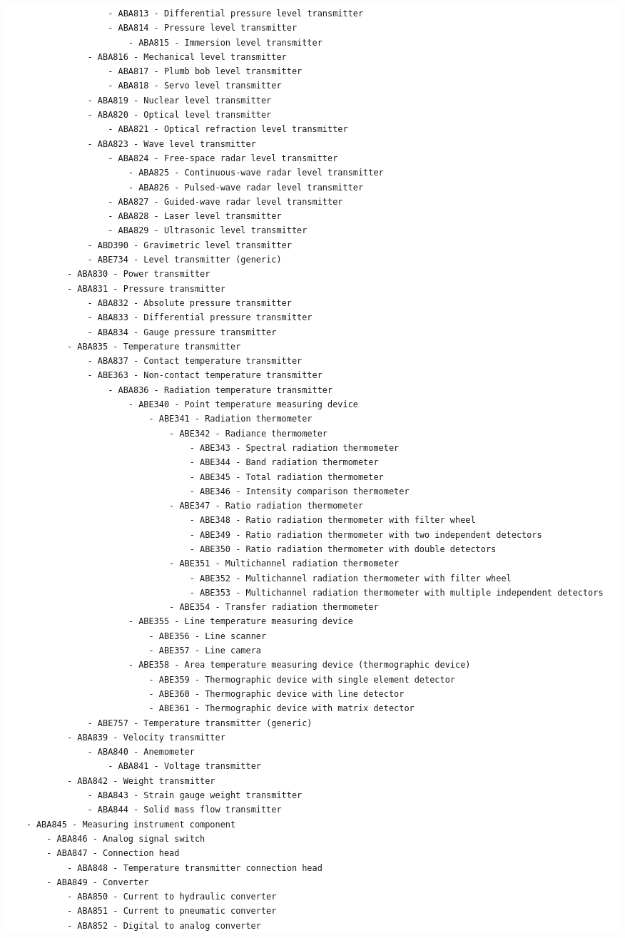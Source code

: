                         - ABA813 - Differential pressure level transmitter
                        - ABA814 - Pressure level transmitter
                            - ABA815 - Immersion level transmitter
                    - ABA816 - Mechanical level transmitter
                        - ABA817 - Plumb bob level transmitter
                        - ABA818 - Servo level transmitter
                    - ABA819 - Nuclear level transmitter
                    - ABA820 - Optical level transmitter
                        - ABA821 - Optical refraction level transmitter
                    - ABA823 - Wave level transmitter
                        - ABA824 - Free-space radar level transmitter
                            - ABA825 - Continuous-wave radar level transmitter
                            - ABA826 - Pulsed-wave radar level transmitter
                        - ABA827 - Guided-wave radar level transmitter
                        - ABA828 - Laser level transmitter
                        - ABA829 - Ultrasonic level transmitter
                    - ABD390 - Gravimetric level transmitter
                    - ABE734 - Level transmitter (generic)
                - ABA830 - Power transmitter
                - ABA831 - Pressure transmitter
                    - ABA832 - Absolute pressure transmitter
                    - ABA833 - Differential pressure transmitter
                    - ABA834 - Gauge pressure transmitter
                - ABA835 - Temperature transmitter
                    - ABA837 - Contact temperature transmitter
                    - ABE363 - Non-contact temperature transmitter
                        - ABA836 - Radiation temperature transmitter
                            - ABE340 - Point temperature measuring device
                                - ABE341 - Radiation thermometer
                                    - ABE342 - Radiance thermometer
                                        - ABE343 - Spectral radiation thermometer
                                        - ABE344 - Band radiation thermometer
                                        - ABE345 - Total radiation thermometer
                                        - ABE346 - Intensity comparison thermometer
                                    - ABE347 - Ratio radiation thermometer
                                        - ABE348 - Ratio radiation thermometer with filter wheel
                                        - ABE349 - Ratio radiation thermometer with two independent detectors
                                        - ABE350 - Ratio radiation thermometer with double detectors
                                    - ABE351 - Multichannel radiation thermometer
                                        - ABE352 - Multichannel radiation thermometer with filter wheel
                                        - ABE353 - Multichannel radiation thermometer with multiple independent detectors
                                    - ABE354 - Transfer radiation thermometer
                            - ABE355 - Line temperature measuring device
                                - ABE356 - Line scanner
                                - ABE357 - Line camera
                            - ABE358 - Area temperature measuring device (thermographic device)
                                - ABE359 - Thermographic device with single element detector
                                - ABE360 - Thermographic device with line detector
                                - ABE361 - Thermographic device with matrix detector
                    - ABE757 - Temperature transmitter (generic)
                - ABA839 - Velocity transmitter
                    - ABA840 - Anemometer
                        - ABA841 - Voltage transmitter
                - ABA842 - Weight transmitter
                    - ABA843 - Strain gauge weight transmitter
                    - ABA844 - Solid mass flow transmitter
        - ABA845 - Measuring instrument component
            - ABA846 - Analog signal switch
            - ABA847 - Connection head
                - ABA848 - Temperature transmitter connection head
            - ABA849 - Converter
                - ABA850 - Current to hydraulic converter
                - ABA851 - Current to pneumatic converter
                - ABA852 - Digital to analog converter
